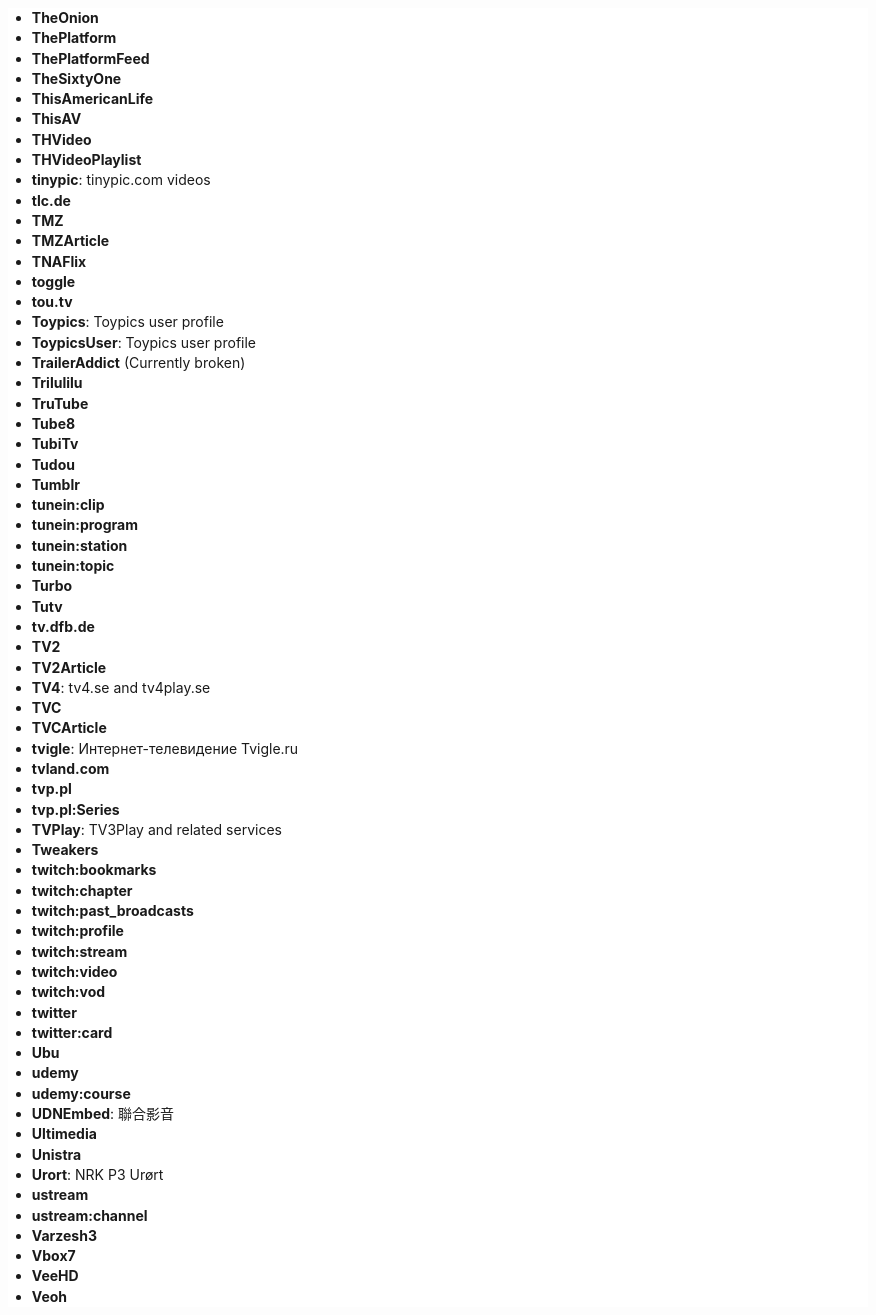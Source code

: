  - **TheOnion**
 - **ThePlatform**
 - **ThePlatformFeed**
 - **TheSixtyOne**
 - **ThisAmericanLife**
 - **ThisAV**
 - **THVideo**
 - **THVideoPlaylist**
 - **tinypic**: tinypic.com videos
 - **tlc.de**
 - **TMZ**
 - **TMZArticle**
 - **TNAFlix**
 - **toggle**
 - **tou.tv**
 - **Toypics**: Toypics user profile
 - **ToypicsUser**: Toypics user profile
 - **TrailerAddict** (Currently broken)
 - **Trilulilu**
 - **TruTube**
 - **Tube8**
 - **TubiTv**
 - **Tudou**
 - **Tumblr**
 - **tunein:clip**
 - **tunein:program**
 - **tunein:station**
 - **tunein:topic**
 - **Turbo**
 - **Tutv**
 - **tv.dfb.de**
 - **TV2**
 - **TV2Article**
 - **TV4**: tv4.se and tv4play.se
 - **TVC**
 - **TVCArticle**
 - **tvigle**: Интернет-телевидение Tvigle.ru
 - **tvland.com**
 - **tvp.pl**
 - **tvp.pl:Series**
 - **TVPlay**: TV3Play and related services
 - **Tweakers**
 - **twitch:bookmarks**
 - **twitch:chapter**
 - **twitch:past_broadcasts**
 - **twitch:profile**
 - **twitch:stream**
 - **twitch:video**
 - **twitch:vod**
 - **twitter**
 - **twitter:card**
 - **Ubu**
 - **udemy**
 - **udemy:course**
 - **UDNEmbed**: 聯合影音
 - **Ultimedia**
 - **Unistra**
 - **Urort**: NRK P3 Urørt
 - **ustream**
 - **ustream:channel**
 - **Varzesh3**
 - **Vbox7**
 - **VeeHD**
 - **Veoh**